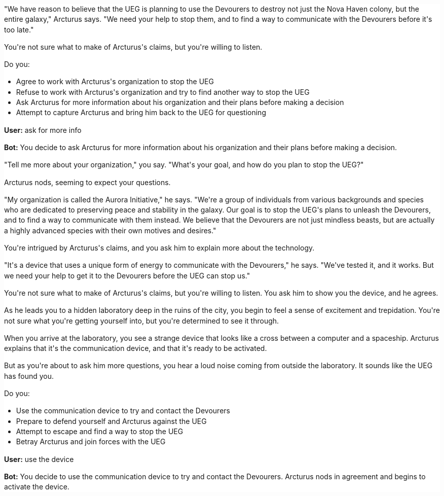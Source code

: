 "We have reason to believe that the UEG is planning to use the Devourers to destroy not just the Nova Haven colony, but the entire galaxy," Arcturus says. "We need your help to stop them, and to find a way to communicate with the Devourers before it's too late."

You're not sure what to make of Arcturus's claims, but you're willing to listen.

Do you:
- Agree to work with Arcturus's organization to stop the UEG
- Refuse to work with Arcturus's organization and try to find another way to stop the UEG
- Ask Arcturus for more information about his organization and their plans before making a decision
- Attempt to capture Arcturus and bring him back to the UEG for questioning

**User:** ask for more info

**Bot:** You decide to ask Arcturus for more information about his organization and their plans before making a decision.

"Tell me more about your organization," you say. "What's your goal, and how do you plan to stop the UEG?"

Arcturus nods, seeming to expect your questions.

"My organization is called the Aurora Initiative," he says. "We're a group of individuals from various backgrounds and species who are dedicated to preserving peace and stability in the galaxy. Our goal is to stop the UEG's plans to unleash the Devourers, and to find a way to communicate with them instead. We believe that the Devourers are not just mindless beasts, but are actually a highly advanced species with their own motives and desires."

You're intrigued by Arcturus's claims, and you ask him to explain more about the technology.

"It's a device that uses a unique form of energy to communicate with the Devourers," he says. "We've tested it, and it works. But we need your help to get it to the Devourers before the UEG can stop us."

You're not sure what to make of Arcturus's claims, but you're willing to listen. You ask him to show you the device, and he agrees.

As he leads you to a hidden laboratory deep in the ruins of the city, you begin to feel a sense of excitement and trepidation. You're not sure what you're getting yourself into, but you're determined to see it through.

When you arrive at the laboratory, you see a strange device that looks like a cross between a computer and a spaceship. Arcturus explains that it's the communication device, and that it's ready to be activated.

But as you're about to ask him more questions, you hear a loud noise coming from outside the laboratory. It sounds like the UEG has found you.

Do you:
- Use the communication device to try and contact the Devourers
- Prepare to defend yourself and Arcturus against the UEG
- Attempt to escape and find a way to stop the UEG
- Betray Arcturus and join forces with the UEG

**User:** use the device

**Bot:** You decide to use the communication device to try and contact the Devourers. Arcturus nods in agreement and begins to activate the device.
